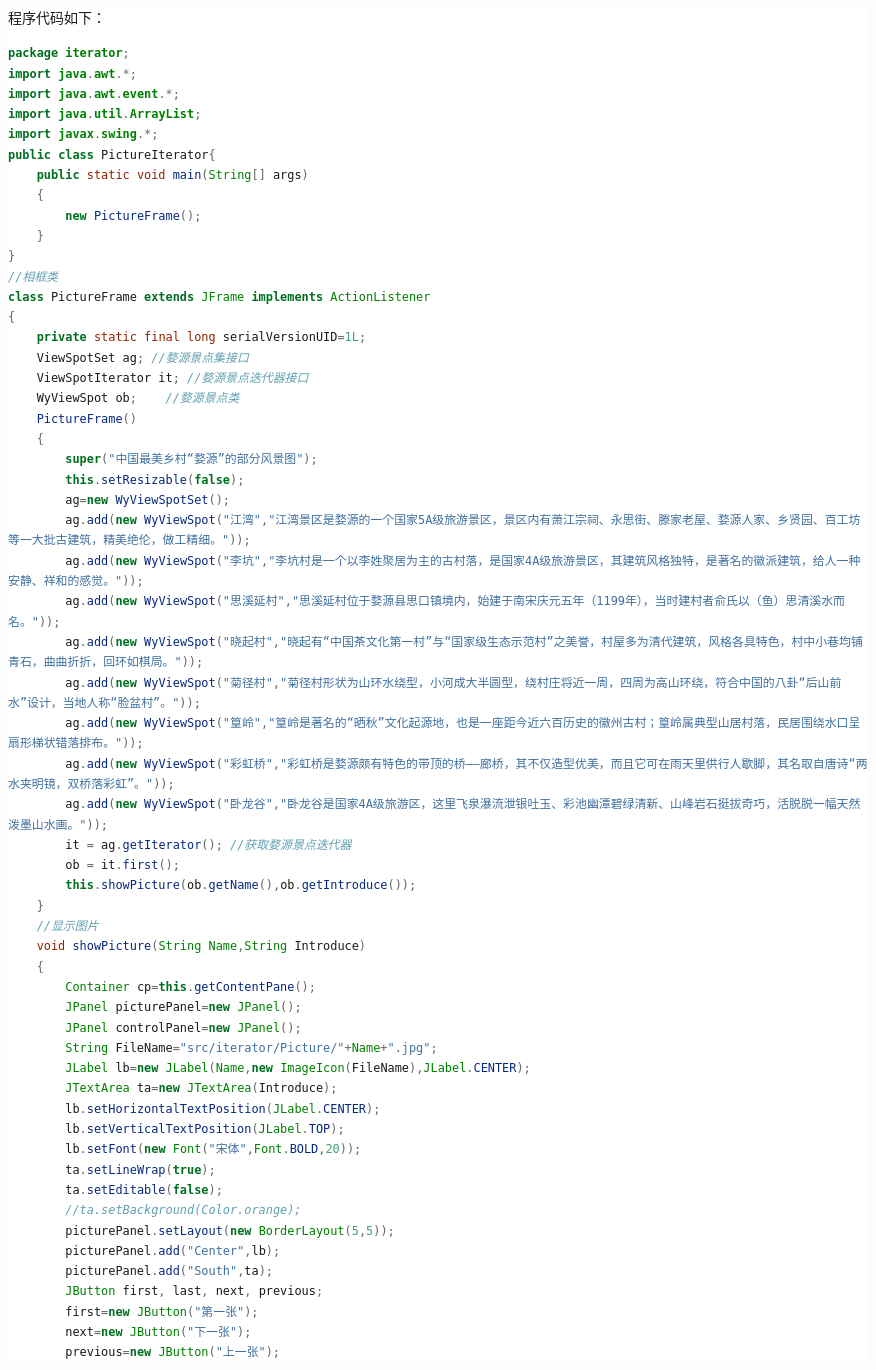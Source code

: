 程序代码如下：
```java
package iterator;
import java.awt.*;
import java.awt.event.*;
import java.util.ArrayList;
import javax.swing.*;
public class PictureIterator{
    public static void main(String[] args)
    {
        new PictureFrame();
    }
}
//相框类
class PictureFrame extends JFrame implements ActionListener
{
    private static final long serialVersionUID=1L;
    ViewSpotSet ag; //婺源景点集接口
    ViewSpotIterator it; //婺源景点迭代器接口
    WyViewSpot ob;    //婺源景点类
    PictureFrame()
    {
        super("中国最美乡村“婺源”的部分风景图");
        this.setResizable(false);
        ag=new WyViewSpotSet(); 
        ag.add(new WyViewSpot("江湾","江湾景区是婺源的一个国家5A级旅游景区，景区内有萧江宗祠、永思街、滕家老屋、婺源人家、乡贤园、百工坊等一大批古建筑，精美绝伦，做工精细。")); 
        ag.add(new WyViewSpot("李坑","李坑村是一个以李姓聚居为主的古村落，是国家4A级旅游景区，其建筑风格独特，是著名的徽派建筑，给人一种安静、祥和的感觉。")); 
        ag.add(new WyViewSpot("思溪延村","思溪延村位于婺源县思口镇境内，始建于南宋庆元五年（1199年），当时建村者俞氏以（鱼）思清溪水而名。"));
        ag.add(new WyViewSpot("晓起村","晓起有“中国茶文化第一村”与“国家级生态示范村”之美誉，村屋多为清代建筑，风格各具特色，村中小巷均铺青石，曲曲折折，回环如棋局。")); 
        ag.add(new WyViewSpot("菊径村","菊径村形状为山环水绕型，小河成大半圆型，绕村庄将近一周，四周为高山环绕，符合中国的八卦“后山前水”设计，当地人称“脸盆村”。")); 
        ag.add(new WyViewSpot("篁岭","篁岭是著名的“晒秋”文化起源地，也是一座距今近六百历史的徽州古村；篁岭属典型山居村落，民居围绕水口呈扇形梯状错落排布。"));
        ag.add(new WyViewSpot("彩虹桥","彩虹桥是婺源颇有特色的带顶的桥——廊桥，其不仅造型优美，而且它可在雨天里供行人歇脚，其名取自唐诗“两水夹明镜，双桥落彩虹”。")); 
        ag.add(new WyViewSpot("卧龙谷","卧龙谷是国家4A级旅游区，这里飞泉瀑流泄银吐玉、彩池幽潭碧绿清新、山峰岩石挺拔奇巧，活脱脱一幅天然泼墨山水画。"));
        it = ag.getIterator(); //获取婺源景点迭代器 
        ob = it.first(); 
        this.showPicture(ob.getName(),ob.getIntroduce());
    }
    //显示图片
    void showPicture(String Name,String Introduce)
    {       
        Container cp=this.getContentPane();       
        JPanel picturePanel=new JPanel();
        JPanel controlPanel=new JPanel();       
        String FileName="src/iterator/Picture/"+Name+".jpg";
        JLabel lb=new JLabel(Name,new ImageIcon(FileName),JLabel.CENTER);   
        JTextArea ta=new JTextArea(Introduce);       
        lb.setHorizontalTextPosition(JLabel.CENTER);
        lb.setVerticalTextPosition(JLabel.TOP);
        lb.setFont(new Font("宋体",Font.BOLD,20));
        ta.setLineWrap(true);       
        ta.setEditable(false);
        //ta.setBackground(Color.orange);
        picturePanel.setLayout(new BorderLayout(5,5));
        picturePanel.add("Center",lb);       
        picturePanel.add("South",ta);       
        JButton first, last, next, previous;
        first=new JButton("第一张");
        next=new JButton("下一张");
        previous=new JButton("上一张");
```